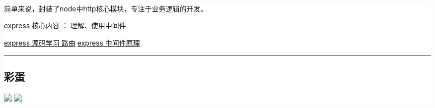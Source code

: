 简单来说，封装了node中http核心模块，专注于业务逻辑的开发。

express 核心内容 ： 理解、使用中间件

[express 源码学习 路由](https://segmentfault.com/a/1190000013953688)
[express 中间件原理](https://www.jianshu.com/p/797a4e38fe77)

---

## 彩蛋

<img src="http://img2.ph.126.net/jfrREeUSq5f6Ca0PW9Qxlg==/1873215970110266009.png" />
<img src="http://img1.ph.126.net/x9chnH2wC_N_IpljI8dKuA==/6597600830775339664.png" />







